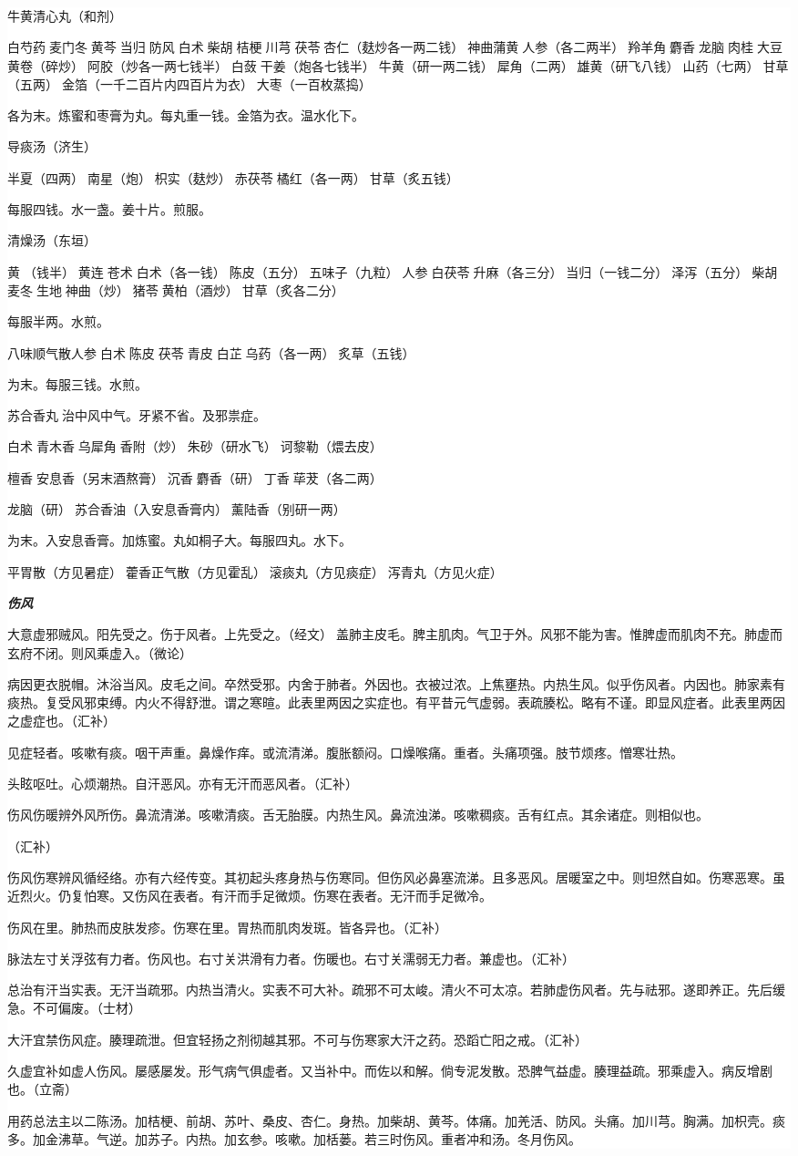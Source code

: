 牛黄清心丸（和剂）  

白芍药 麦门冬 黄芩 当归 防风 白术 柴胡 桔梗 川芎 茯苓 杏仁（麸炒各一两二钱） 神曲蒲黄 人参（各二两半） 羚羊角 麝香 龙脑 肉桂 大豆黄卷（碎炒） 阿胶（炒各一两七钱半） 白蔹 干姜（炮各七钱半） 牛黄（研一两二钱） 犀角（二两） 雄黄（研飞八钱） 山药（七两） 甘草（五两） 金箔（一千二百片内四百片为衣） 大枣（一百枚蒸捣）  

各为末。炼蜜和枣膏为丸。每丸重一钱。金箔为衣。温水化下。  

导痰汤（济生）  

半夏（四两） 南星（炮） 枳实（麸炒） 赤茯苓 橘红（各一两） 甘草（炙五钱）  

每服四钱。水一盏。姜十片。煎服。  

清燥汤（东垣）  

黄 （钱半） 黄连 苍术 白术（各一钱） 陈皮（五分） 五味子（九粒） 人参 白茯苓 升麻（各三分） 当归（一钱二分） 泽泻（五分） 柴胡 麦冬 生地 神曲（炒） 猪苓 黄柏（酒炒） 甘草（炙各二分）  

每服半两。水煎。  

八味顺气散人参 白术 陈皮 茯苓 青皮 白芷 乌药（各一两） 炙草（五钱）  

为末。每服三钱。水煎。  

苏合香丸 治中风中气。牙紧不省。及邪祟症。  

白术 青木香 乌犀角 香附（炒） 朱砂（研水飞） 诃黎勒（煨去皮）  

檀香 安息香（另末酒熬膏） 沉香 麝香（研） 丁香 荜茇（各二两）  

龙脑（研） 苏合香油（入安息香膏内） 薰陆香（别研一两）  

为末。入安息香膏。加炼蜜。丸如桐子大。每服四丸。水下。  

平胃散（方见暑症） 藿香正气散（方见霍乱） 滚痰丸（方见痰症） 泻青丸（方见火症）  

***伤风***  

大意虚邪贼风。阳先受之。伤于风者。上先受之。（经文） 盖肺主皮毛。脾主肌肉。气卫于外。风邪不能为害。惟脾虚而肌肉不充。肺虚而玄府不闭。则风乘虚入。（微论）  

病因更衣脱帽。沐浴当风。皮毛之间。卒然受邪。内舍于肺者。外因也。衣被过浓。上焦壅热。内热生风。似乎伤风者。内因也。肺家素有痰热。复受风邪束缚。内火不得舒泄。谓之寒暄。此表里两因之实症也。有平昔元气虚弱。表疏腠松。略有不谨。即显风症者。此表里两因之虚症也。（汇补）  

见症轻者。咳嗽有痰。咽干声重。鼻燥作痒。或流清涕。腹胀额闷。口燥喉痛。重者。头痛项强。肢节烦疼。憎寒壮热。  

头眩呕吐。心烦潮热。自汗恶风。亦有无汗而恶风者。（汇补）  

伤风伤暖辨外风所伤。鼻流清涕。咳嗽清痰。舌无胎膜。内热生风。鼻流浊涕。咳嗽稠痰。舌有红点。其余诸症。则相似也。  

（汇补）  

伤风伤寒辨风循经络。亦有六经传变。其初起头疼身热与伤寒同。但伤风必鼻塞流涕。且多恶风。居暖室之中。则坦然自如。伤寒恶寒。虽近烈火。仍复怕寒。又伤风在表者。有汗而手足微烦。伤寒在表者。无汗而手足微冷。  

伤风在里。肺热而皮肤发疹。伤寒在里。胃热而肌肉发斑。皆各异也。（汇补）  

脉法左寸关浮弦有力者。伤风也。右寸关洪滑有力者。伤暖也。右寸关濡弱无力者。兼虚也。（汇补）  

总治有汗当实表。无汗当疏邪。内热当清火。实表不可大补。疏邪不可太峻。清火不可太凉。若肺虚伤风者。先与祛邪。遂即养正。先后缓急。不可偏废。（士材）  

大汗宜禁伤风症。腠理疏泄。但宜轻扬之剂彻越其邪。不可与伤寒家大汗之药。恐蹈亡阳之戒。（汇补）  

久虚宜补如虚人伤风。屡感屡发。形气病气俱虚者。又当补中。而佐以和解。倘专泥发散。恐脾气益虚。腠理益疏。邪乘虚入。病反增剧也。（立斋）  

用药总法主以二陈汤。加桔梗、前胡、苏叶、桑皮、杏仁。身热。加柴胡、黄芩。体痛。加羌活、防风。头痛。加川芎。胸满。加枳壳。痰多。加金沸草。气逆。加苏子。内热。加玄参。咳嗽。加栝蒌。若三时伤风。重者冲和汤。冬月伤风。  
